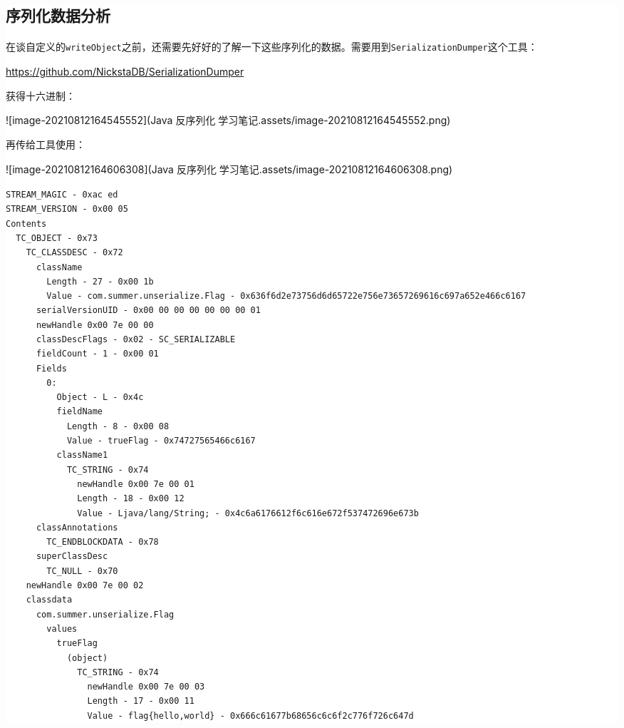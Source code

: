 ## 序列化数据分析

在谈自定义的`writeObject`之前，还需要先好好的了解一下这些序列化的数据。需要用到`SerializationDumper`这个工具：

https://github.com/NickstaDB/SerializationDumper

获得十六进制：

![image-20210812164545552](Java 反序列化 学习笔记.assets/image-20210812164545552.png)



再传给工具使用：

![image-20210812164606308](Java 反序列化 学习笔记.assets/image-20210812164606308.png)



```
STREAM_MAGIC - 0xac ed
STREAM_VERSION - 0x00 05
Contents
  TC_OBJECT - 0x73
    TC_CLASSDESC - 0x72
      className
        Length - 27 - 0x00 1b
        Value - com.summer.unserialize.Flag - 0x636f6d2e73756d6d65722e756e73657269616c697a652e466c6167
      serialVersionUID - 0x00 00 00 00 00 00 00 01
      newHandle 0x00 7e 00 00
      classDescFlags - 0x02 - SC_SERIALIZABLE
      fieldCount - 1 - 0x00 01
      Fields
        0:
          Object - L - 0x4c
          fieldName
            Length - 8 - 0x00 08
            Value - trueFlag - 0x74727565466c6167
          className1
            TC_STRING - 0x74
              newHandle 0x00 7e 00 01
              Length - 18 - 0x00 12
              Value - Ljava/lang/String; - 0x4c6a6176612f6c616e672f537472696e673b
      classAnnotations
        TC_ENDBLOCKDATA - 0x78
      superClassDesc
        TC_NULL - 0x70
    newHandle 0x00 7e 00 02
    classdata
      com.summer.unserialize.Flag
        values
          trueFlag
            (object)
              TC_STRING - 0x74
                newHandle 0x00 7e 00 03
                Length - 17 - 0x00 11
                Value - flag{hello,world} - 0x666c61677b68656c6c6f2c776f726c647d
```
